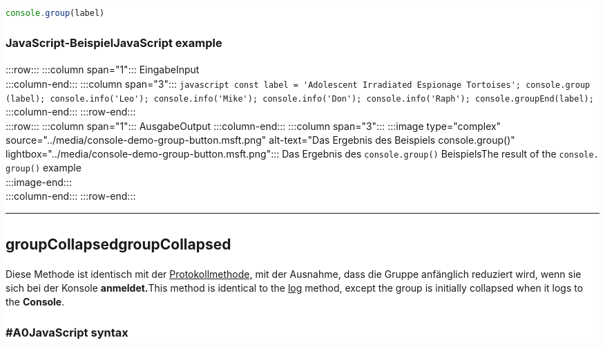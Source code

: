 ```javascript
console.group(label)
```  

### <a name="javascript-example"></a><span data-ttu-id="8fe73-184">JavaScript-Beispiel</span><span class="sxs-lookup"><span data-stu-id="8fe73-184">JavaScript example</span></span>  

:::row:::
   :::column span="1":::
      <span data-ttu-id="8fe73-185">Eingabe</span><span class="sxs-lookup"><span data-stu-id="8fe73-185">Input</span></span>  
   :::column-end:::
   :::column span="3":::
      ```javascript
      const label = 'Adolescent Irradiated Espionage Tortoises';
      console.group(label);
      console.info('Leo');
      console.info('Mike');
      console.info('Don');
      console.info('Raph');
      console.groupEnd(label);
      ```  
   :::column-end:::
:::row-end:::  
:::row:::
   :::column span="1":::
      <span data-ttu-id="8fe73-186">Ausgabe</span><span class="sxs-lookup"><span data-stu-id="8fe73-186">Output</span></span>
   :::column-end:::
   :::column span="3":::
      :::image type="complex" source="../media/console-demo-group-button.msft.png" alt-text="Das Ergebnis des Beispiels console.group()" lightbox="../media/console-demo-group-button.msft.png":::
         <span data-ttu-id="8fe73-188">Das Ergebnis des `console.group()` Beispiels</span><span class="sxs-lookup"><span data-stu-id="8fe73-188">The result of the `console.group()` example</span></span>  
      :::image-end:::  
   :::column-end:::
:::row-end:::  

---  

## <a name="groupcollapsed"></a><span data-ttu-id="8fe73-189">groupCollapsed</span><span class="sxs-lookup"><span data-stu-id="8fe73-189">groupCollapsed</span></span>  

<span data-ttu-id="8fe73-190">Diese Methode ist identisch mit der [Protokollmethode,](#log) mit der Ausnahme, dass die Gruppe anfänglich reduziert wird, wenn sie sich bei der Konsole **anmeldet.**</span><span class="sxs-lookup"><span data-stu-id="8fe73-190">This method is identical to the [log](#log) method, except the group is initially collapsed when it logs to the **Console**.</span></span>  

### <a name="javascript-syntax"></a><span data-ttu-id="8fe73-191">#A0</span><span class="sxs-lookup"><span data-stu-id="8fe73-191">JavaScript syntax</span></span>  
